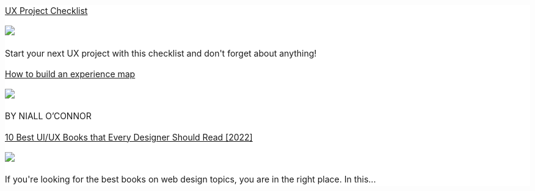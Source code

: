</div>

<div class="card">

<div class="card-title">

[UX Project Checklist](http://uxchecklist.github.io)

</div>

<div class="card-image">

[![](http://uxchecklist.github.io/apple-touch-icon.png)](http://uxchecklist.github.io)

</div>

Start your next UX project with this checklist and don't forget about
anything!

</div>

<div class="card">

<div class="card-title">

[How to build an experience
map](https://medium.com/wnialloconnor/how-to-build-an-experience-map-5e55b7ee4f32#.v68dluoyo)

</div>

<div class="card-image">

[![](https://miro.medium.com/v2/resize:fit:1200/1*-uuHc_84r2akiA-yJrzl7A.png)](https://medium.com/wnialloconnor/how-to-build-an-experience-map-5e55b7ee4f32#.v68dluoyo)

</div>

BY NIALL O’CONNOR

</div>

<div class="card">

<div class="card-title">

[10 Best UI/UX Books that Every Designer Should Read
\[2022\]](https://dev.to/creativetim_official/10-best-uiux-books-that-every-designer-should-read-2022-3dm8)

</div>

<div class="card-image">

[![](https://media.dev.to/dynamic/image/width=1000,height=500,fit=cover,gravity=auto,format=auto/https%3A%2F%2Fdev-to-uploads.s3.amazonaws.com%2Fuploads%2Farticles%2F7v9grk3hh10sxgmojzwn.jpg)](https://dev.to/creativetim_official/10-best-uiux-books-that-every-designer-should-read-2022-3dm8)

</div>

If you're looking for the best books on web design topics, you are in
the right place. In this...

</div>
